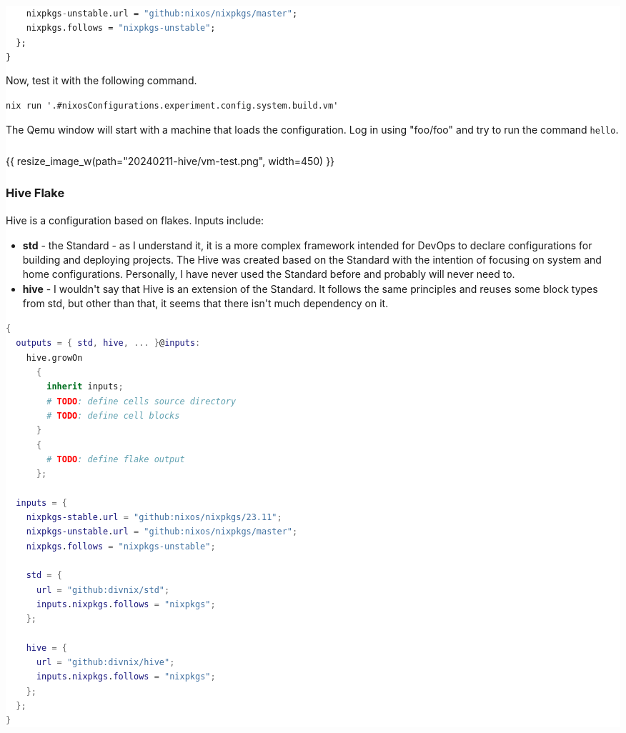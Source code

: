 ```nix
    nixpkgs-unstable.url = "github:nixos/nixpkgs/master";
    nixpkgs.follows = "nixpkgs-unstable";
  };
}
```

Now, test it with the following command.

```
nix run '.#nixosConfigurations.experiment.config.system.build.vm'
```

The Qemu window will start with a machine that loads the configuration. Log in
using "foo/foo" and try to run the command `hello`.

<div style="margin-top: 24px">
{{ resize_image_w(path="20240211-hive/vm-test.png", width=450) }}
</div>

### Hive Flake

Hive is a configuration based on flakes. Inputs include:

- **std** - the Standard - as I understand it, it is a more complex framework
  intended for DevOps to declare configurations for building and deploying
  projects. The Hive was created based on the Standard with the intention of
  focusing on system and home configurations. Personally, I have never used the
  Standard before and probably will never need to.
- **hive** - I wouldn't say that Hive is an extension of the Standard. It
  follows the same principles and reuses some block types from std, but other
  than that, it seems that there isn't much dependency on it.

```nix
{
  outputs = { std, hive, ... }@inputs:
    hive.growOn
      {
        inherit inputs;
        # TODO: define cells source directory
        # TODO: define cell blocks
      }
      {
        # TODO: define flake output
      };

  inputs = {
    nixpkgs-stable.url = "github:nixos/nixpkgs/23.11";
    nixpkgs-unstable.url = "github:nixos/nixpkgs/master";
    nixpkgs.follows = "nixpkgs-unstable";

    std = {
      url = "github:divnix/std";
      inputs.nixpkgs.follows = "nixpkgs";
    };

    hive = {
      url = "github:divnix/hive";
      inputs.nixpkgs.follows = "nixpkgs";
    };
  };
}
```
